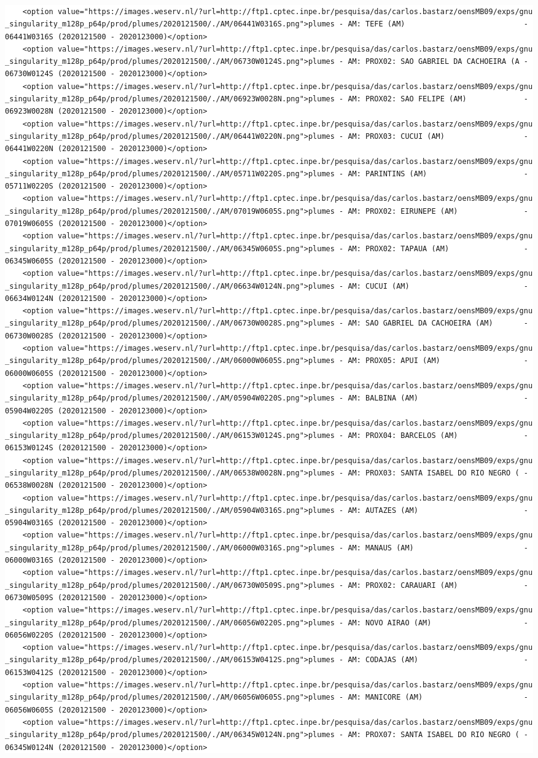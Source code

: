         <option value="https://images.weserv.nl/?url=http://ftp1.cptec.inpe.br/pesquisa/das/carlos.bastarz/oensMB09/exps/gnu_singularity_m128p_p64p/prod/plumes/2020121500/./AM/06441W0316S.png">plumes - AM: TEFE (AM)                           - 06441W0316S (2020121500 - 2020123000)</option>
        <option value="https://images.weserv.nl/?url=http://ftp1.cptec.inpe.br/pesquisa/das/carlos.bastarz/oensMB09/exps/gnu_singularity_m128p_p64p/prod/plumes/2020121500/./AM/06730W0124S.png">plumes - AM: PROX02: SAO GABRIEL DA CACHOEIRA (A - 06730W0124S (2020121500 - 2020123000)</option>
        <option value="https://images.weserv.nl/?url=http://ftp1.cptec.inpe.br/pesquisa/das/carlos.bastarz/oensMB09/exps/gnu_singularity_m128p_p64p/prod/plumes/2020121500/./AM/06923W0028N.png">plumes - AM: PROX02: SAO FELIPE (AM)             - 06923W0028N (2020121500 - 2020123000)</option>
        <option value="https://images.weserv.nl/?url=http://ftp1.cptec.inpe.br/pesquisa/das/carlos.bastarz/oensMB09/exps/gnu_singularity_m128p_p64p/prod/plumes/2020121500/./AM/06441W0220N.png">plumes - AM: PROX03: CUCUI (AM)                  - 06441W0220N (2020121500 - 2020123000)</option>
        <option value="https://images.weserv.nl/?url=http://ftp1.cptec.inpe.br/pesquisa/das/carlos.bastarz/oensMB09/exps/gnu_singularity_m128p_p64p/prod/plumes/2020121500/./AM/05711W0220S.png">plumes - AM: PARINTINS (AM)                      - 05711W0220S (2020121500 - 2020123000)</option>
        <option value="https://images.weserv.nl/?url=http://ftp1.cptec.inpe.br/pesquisa/das/carlos.bastarz/oensMB09/exps/gnu_singularity_m128p_p64p/prod/plumes/2020121500/./AM/07019W0605S.png">plumes - AM: PROX02: EIRUNEPE (AM)               - 07019W0605S (2020121500 - 2020123000)</option>
        <option value="https://images.weserv.nl/?url=http://ftp1.cptec.inpe.br/pesquisa/das/carlos.bastarz/oensMB09/exps/gnu_singularity_m128p_p64p/prod/plumes/2020121500/./AM/06345W0605S.png">plumes - AM: PROX02: TAPAUA (AM)                 - 06345W0605S (2020121500 - 2020123000)</option>
        <option value="https://images.weserv.nl/?url=http://ftp1.cptec.inpe.br/pesquisa/das/carlos.bastarz/oensMB09/exps/gnu_singularity_m128p_p64p/prod/plumes/2020121500/./AM/06634W0124N.png">plumes - AM: CUCUI (AM)                          - 06634W0124N (2020121500 - 2020123000)</option>
        <option value="https://images.weserv.nl/?url=http://ftp1.cptec.inpe.br/pesquisa/das/carlos.bastarz/oensMB09/exps/gnu_singularity_m128p_p64p/prod/plumes/2020121500/./AM/06730W0028S.png">plumes - AM: SAO GABRIEL DA CACHOEIRA (AM)       - 06730W0028S (2020121500 - 2020123000)</option>
        <option value="https://images.weserv.nl/?url=http://ftp1.cptec.inpe.br/pesquisa/das/carlos.bastarz/oensMB09/exps/gnu_singularity_m128p_p64p/prod/plumes/2020121500/./AM/06000W0605S.png">plumes - AM: PROX05: APUI (AM)                   - 06000W0605S (2020121500 - 2020123000)</option>
        <option value="https://images.weserv.nl/?url=http://ftp1.cptec.inpe.br/pesquisa/das/carlos.bastarz/oensMB09/exps/gnu_singularity_m128p_p64p/prod/plumes/2020121500/./AM/05904W0220S.png">plumes - AM: BALBINA (AM)                        - 05904W0220S (2020121500 - 2020123000)</option>
        <option value="https://images.weserv.nl/?url=http://ftp1.cptec.inpe.br/pesquisa/das/carlos.bastarz/oensMB09/exps/gnu_singularity_m128p_p64p/prod/plumes/2020121500/./AM/06153W0124S.png">plumes - AM: PROX04: BARCELOS (AM)               - 06153W0124S (2020121500 - 2020123000)</option>
        <option value="https://images.weserv.nl/?url=http://ftp1.cptec.inpe.br/pesquisa/das/carlos.bastarz/oensMB09/exps/gnu_singularity_m128p_p64p/prod/plumes/2020121500/./AM/06538W0028N.png">plumes - AM: PROX03: SANTA ISABEL DO RIO NEGRO ( - 06538W0028N (2020121500 - 2020123000)</option>
        <option value="https://images.weserv.nl/?url=http://ftp1.cptec.inpe.br/pesquisa/das/carlos.bastarz/oensMB09/exps/gnu_singularity_m128p_p64p/prod/plumes/2020121500/./AM/05904W0316S.png">plumes - AM: AUTAZES (AM)                        - 05904W0316S (2020121500 - 2020123000)</option>
        <option value="https://images.weserv.nl/?url=http://ftp1.cptec.inpe.br/pesquisa/das/carlos.bastarz/oensMB09/exps/gnu_singularity_m128p_p64p/prod/plumes/2020121500/./AM/06000W0316S.png">plumes - AM: MANAUS (AM)                         - 06000W0316S (2020121500 - 2020123000)</option>
        <option value="https://images.weserv.nl/?url=http://ftp1.cptec.inpe.br/pesquisa/das/carlos.bastarz/oensMB09/exps/gnu_singularity_m128p_p64p/prod/plumes/2020121500/./AM/06730W0509S.png">plumes - AM: PROX02: CARAUARI (AM)               - 06730W0509S (2020121500 - 2020123000)</option>
        <option value="https://images.weserv.nl/?url=http://ftp1.cptec.inpe.br/pesquisa/das/carlos.bastarz/oensMB09/exps/gnu_singularity_m128p_p64p/prod/plumes/2020121500/./AM/06056W0220S.png">plumes - AM: NOVO AIRAO (AM)                     - 06056W0220S (2020121500 - 2020123000)</option>
        <option value="https://images.weserv.nl/?url=http://ftp1.cptec.inpe.br/pesquisa/das/carlos.bastarz/oensMB09/exps/gnu_singularity_m128p_p64p/prod/plumes/2020121500/./AM/06153W0412S.png">plumes - AM: CODAJAS (AM)                        - 06153W0412S (2020121500 - 2020123000)</option>
        <option value="https://images.weserv.nl/?url=http://ftp1.cptec.inpe.br/pesquisa/das/carlos.bastarz/oensMB09/exps/gnu_singularity_m128p_p64p/prod/plumes/2020121500/./AM/06056W0605S.png">plumes - AM: MANICORE (AM)                       - 06056W0605S (2020121500 - 2020123000)</option>
        <option value="https://images.weserv.nl/?url=http://ftp1.cptec.inpe.br/pesquisa/das/carlos.bastarz/oensMB09/exps/gnu_singularity_m128p_p64p/prod/plumes/2020121500/./AM/06345W0124N.png">plumes - AM: PROX07: SANTA ISABEL DO RIO NEGRO ( - 06345W0124N (2020121500 - 2020123000)</option>